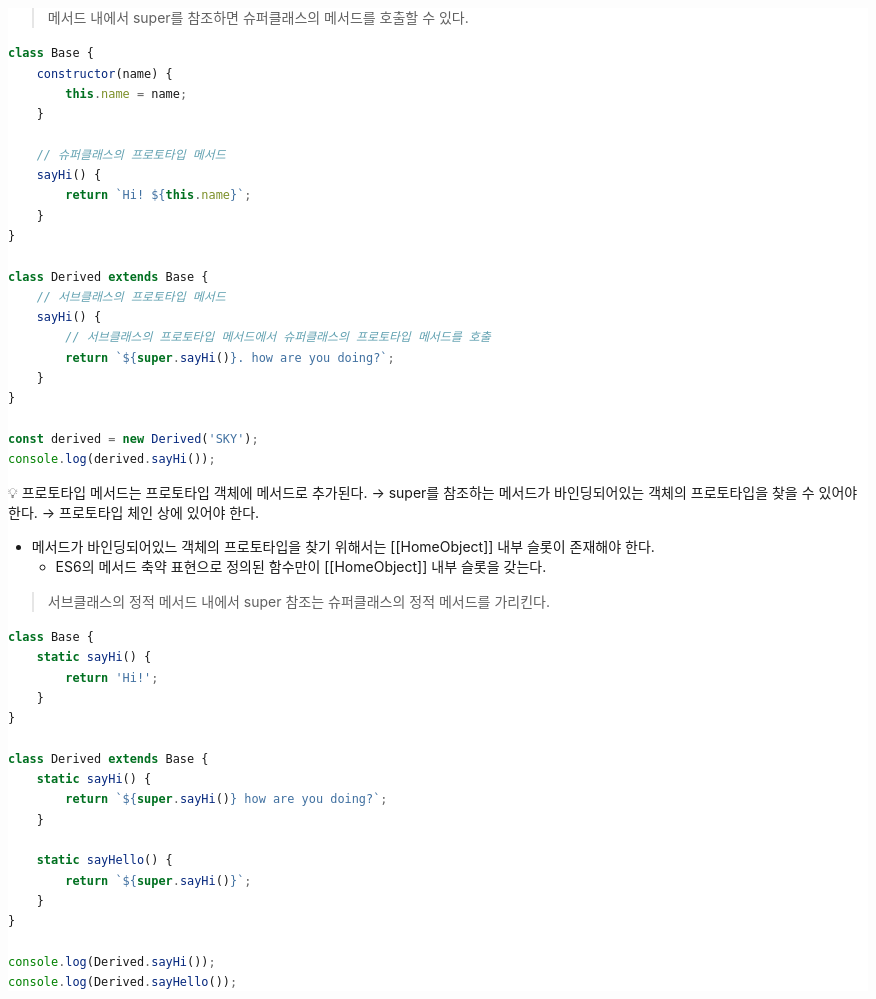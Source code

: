 > 메서드 내에서 super를 참조하면 슈퍼클래스의 메서드를 호출할 수 있다.
> 

```jsx
class Base {
	constructor(name) {
		this.name = name;
	}
	
	// 슈퍼클래스의 프로토타입 메서드
	sayHi() {
		return `Hi! ${this.name}`;
	}
}

class Derived extends Base {
	// 서브클래스의 프로토타입 메서드
	sayHi() {
		// 서브클래스의 프로토타입 메서드에서 슈퍼클래스의 프로토타입 메서드를 호출
		return `${super.sayHi()}. how are you doing?`;
	}
}

const derived = new Derived('SKY');
console.log(derived.sayHi());
```

<aside>
💡 프로토타입 메서드는 프로토타입 객체에 메서드로 추가된다. → super를 참조하는 메서드가 바인딩되어있는 객체의 프로토타입을 찾을 수 있어야 한다. → 프로토타입 체인 상에 있어야 한다.

</aside>

- 메서드가 바인딩되어있느 객체의 프로토타입을 찾기 위해서는 [[HomeObject]] 내부 슬롯이 존재해야 한다.
    - ES6의 메서드 축약 표현으로 정의된 함수만이 [[HomeObject]] 내부 슬롯을 갖는다.

> 서브클래스의 정적 메서드 내에서 super 참조는 슈퍼클래스의 정적 메서드를 가리킨다.
> 

```jsx
class Base {
	static sayHi() {
		return 'Hi!';
	}
}

class Derived extends Base {
	static sayHi() {
		return `${super.sayHi()} how are you doing?`;
	}

	static sayHello() {
		return `${super.sayHi()}`;
	}
}

console.log(Derived.sayHi());
console.log(Derived.sayHello());
```
